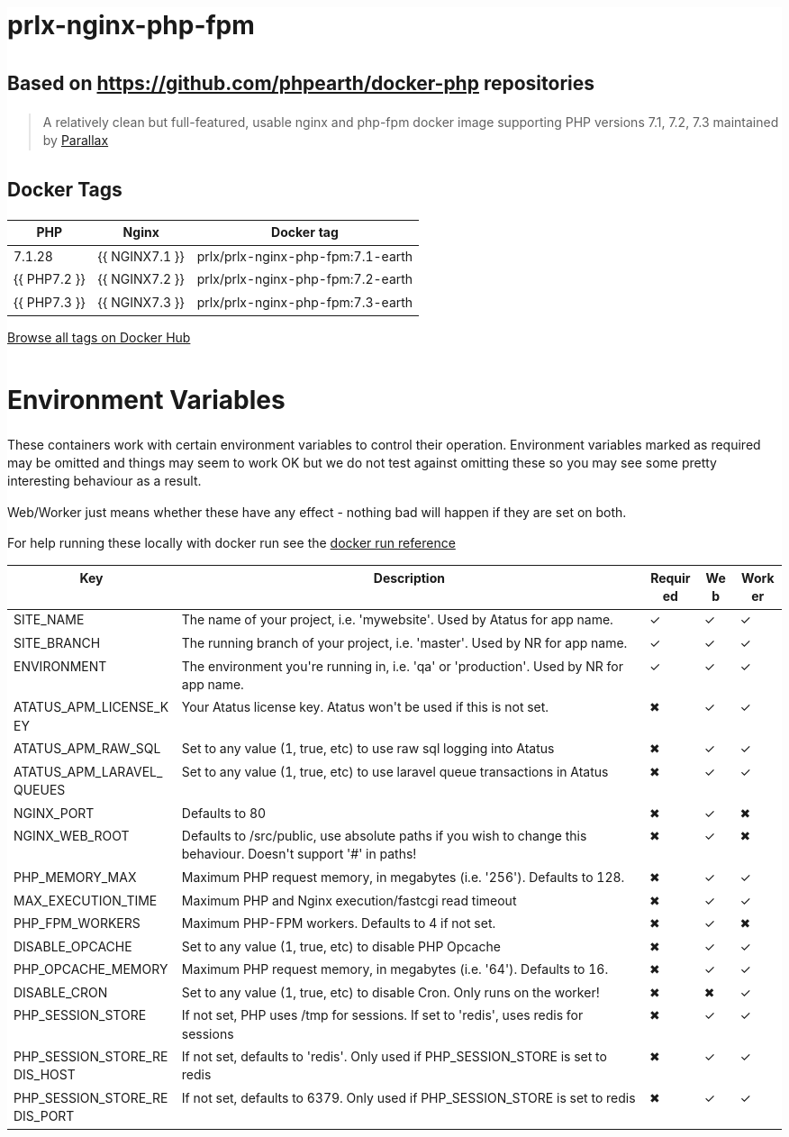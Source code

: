 # prlx-nginx-php-fpm

## Based on https://github.com/phpearth/docker-php repositories

> A relatively clean but full-featured, usable nginx and php-fpm docker image supporting PHP versions 7.1, 7.2, 7.3 maintained by [Parallax](https://parall.ax/)

## Docker Tags 

| PHP           | Nginx         | Docker tag                          |
| ------------- | ------------- | -------------                       |
| 7.1.28           | {{ NGINX7.1 }}        | prlx/prlx-nginx-php-fpm:7.1-earth   |
| {{ PHP7.2 }}           | {{ NGINX7.2 }}        | prlx/prlx-nginx-php-fpm:7.2-earth   |
| {{ PHP7.3 }}           | {{ NGINX7.3 }}        | prlx/prlx-nginx-php-fpm:7.3-earth   |

[Browse all tags on Docker Hub](https://hub.docker.com/r/prlx/prlx-nginx-php-fpm/tags/)

# Environment Variables

These containers work with certain environment variables to control their operation. Environment variables marked as required may be omitted and things may seem to work OK but we do not test against omitting these so you may see some pretty interesting behaviour as a result.

Web/Worker just means whether these have any effect - nothing bad will happen if they are set on both.

For help running these locally with docker run see the [docker run reference](https://docs.docker.com/engine/reference/run/#env-environment-variables)

| Key                             | Description                                                                                                     | Required | Web | Worker |
| ---                             | ---                                                                                                             | ---      | --- | ---    |
| SITE_NAME                       | The name of your project, i.e. 'mywebsite'. Used by Atatus for app name.                                        | ✓        | ✓   | ✓      |
| SITE_BRANCH                     | The running branch of your project, i.e. 'master'. Used by NR for app name.                                     | ✓        | ✓   | ✓      |
| ENVIRONMENT                     | The environment you're running in, i.e. 'qa' or 'production'. Used by NR for app name.                          | ✓        | ✓   | ✓      |
| ATATUS_APM_LICENSE_KEY          | Your Atatus license key. Atatus won't be used if this is not set.                                               | ✖        | ✓   | ✓      |
| ATATUS_APM_RAW_SQL              | Set to any value (1, true, etc) to use raw sql logging into Atatus                                              | ✖        | ✓   | ✓      |
| ATATUS_APM_LARAVEL_QUEUES       | Set to any value (1, true, etc) to use laravel queue transactions in Atatus                                     | ✖        | ✓   | ✓      |
| NGINX_PORT                      | Defaults to 80                                                                                                  | ✖        | ✓   | ✖      |
| NGINX_WEB_ROOT                  | Defaults to /src/public, use absolute paths if you wish to change this behaviour. Doesn't support '#' in paths! | ✖        | ✓   | ✖      |
| PHP_MEMORY_MAX                  | Maximum PHP request memory, in megabytes (i.e. '256'). Defaults to 128.                                         | ✖        | ✓   | ✓      |
| MAX_EXECUTION_TIME              | Maximum PHP and Nginx execution/fastcgi read timeout	                                                        | ✖        | ✓   | ✓      |
| PHP_FPM_WORKERS                 | Maximum PHP-FPM workers. Defaults to 4 if not set.                                                              | ✖        | ✓   | ✖      |
| DISABLE_OPCACHE                 | Set to any value (1, true, etc) to disable PHP Opcache                                                          | ✖        | ✓   | ✓      |
| PHP_OPCACHE_MEMORY              | Maximum PHP request memory, in megabytes (i.e. '64'). Defaults to 16.                                           | ✖        | ✓   | ✓      |
| DISABLE_CRON                    | Set to any value (1, true, etc) to disable Cron. Only runs on the worker!                                       | ✖        | ✖   | ✓      |
| PHP_SESSION_STORE               | If not set, PHP uses /tmp for sessions. If set to 'redis', uses redis for sessions                              | ✖        | ✓   | ✓      |
| PHP_SESSION_STORE_REDIS_HOST    | If not set, defaults to 'redis'. Only used if PHP_SESSION_STORE is set to redis                                 | ✖        | ✓   | ✓      |
| PHP_SESSION_STORE_REDIS_PORT    | If not set, defaults to 6379. Only used if PHP_SESSION_STORE is set to redis                                    | ✖        | ✓   | ✓      |
